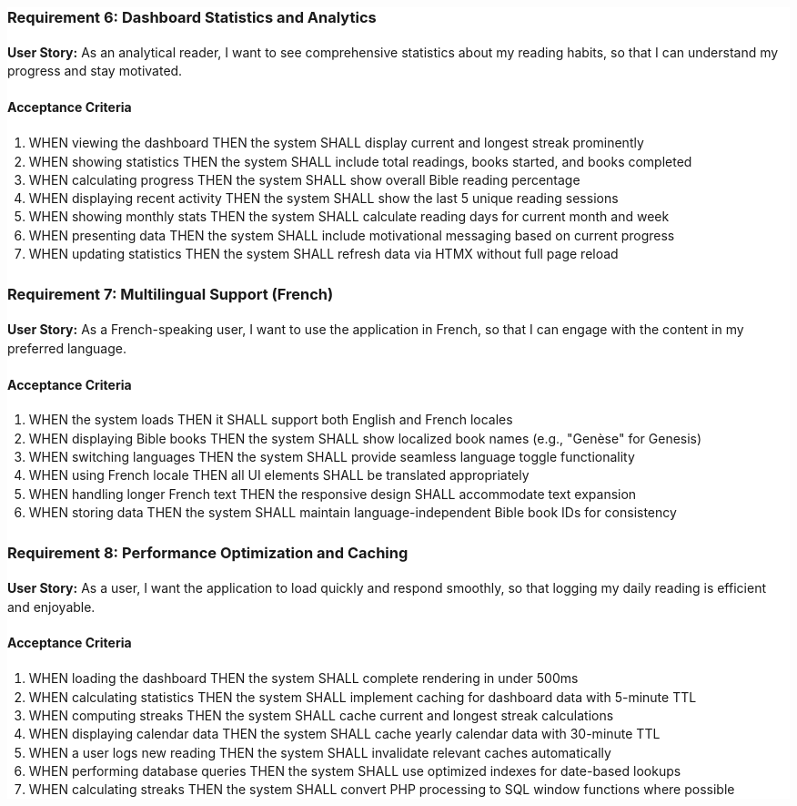 ### Requirement 6: Dashboard Statistics and Analytics

**User Story:** As an analytical reader, I want to see comprehensive statistics about my reading habits, so that I can understand my progress and stay motivated.

#### Acceptance Criteria

1. WHEN viewing the dashboard THEN the system SHALL display current and longest streak prominently
2. WHEN showing statistics THEN the system SHALL include total readings, books started, and books completed
3. WHEN calculating progress THEN the system SHALL show overall Bible reading percentage
4. WHEN displaying recent activity THEN the system SHALL show the last 5 unique reading sessions
5. WHEN showing monthly stats THEN the system SHALL calculate reading days for current month and week
6. WHEN presenting data THEN the system SHALL include motivational messaging based on current progress
7. WHEN updating statistics THEN the system SHALL refresh data via HTMX without full page reload

### Requirement 7: Multilingual Support (French)

**User Story:** As a French-speaking user, I want to use the application in French, so that I can engage with the content in my preferred language.

#### Acceptance Criteria

1. WHEN the system loads THEN it SHALL support both English and French locales
2. WHEN displaying Bible books THEN the system SHALL show localized book names (e.g., "Genèse" for Genesis)
3. WHEN switching languages THEN the system SHALL provide seamless language toggle functionality
4. WHEN using French locale THEN all UI elements SHALL be translated appropriately
5. WHEN handling longer French text THEN the responsive design SHALL accommodate text expansion
6. WHEN storing data THEN the system SHALL maintain language-independent Bible book IDs for consistency

### Requirement 8: Performance Optimization and Caching

**User Story:** As a user, I want the application to load quickly and respond smoothly, so that logging my daily reading is efficient and enjoyable.

#### Acceptance Criteria

1. WHEN loading the dashboard THEN the system SHALL complete rendering in under 500ms
2. WHEN calculating statistics THEN the system SHALL implement caching for dashboard data with 5-minute TTL
3. WHEN computing streaks THEN the system SHALL cache current and longest streak calculations
4. WHEN displaying calendar data THEN the system SHALL cache yearly calendar data with 30-minute TTL
5. WHEN a user logs new reading THEN the system SHALL invalidate relevant caches automatically
6. WHEN performing database queries THEN the system SHALL use optimized indexes for date-based lookups
7. WHEN calculating streaks THEN the system SHALL convert PHP processing to SQL window functions where possible
